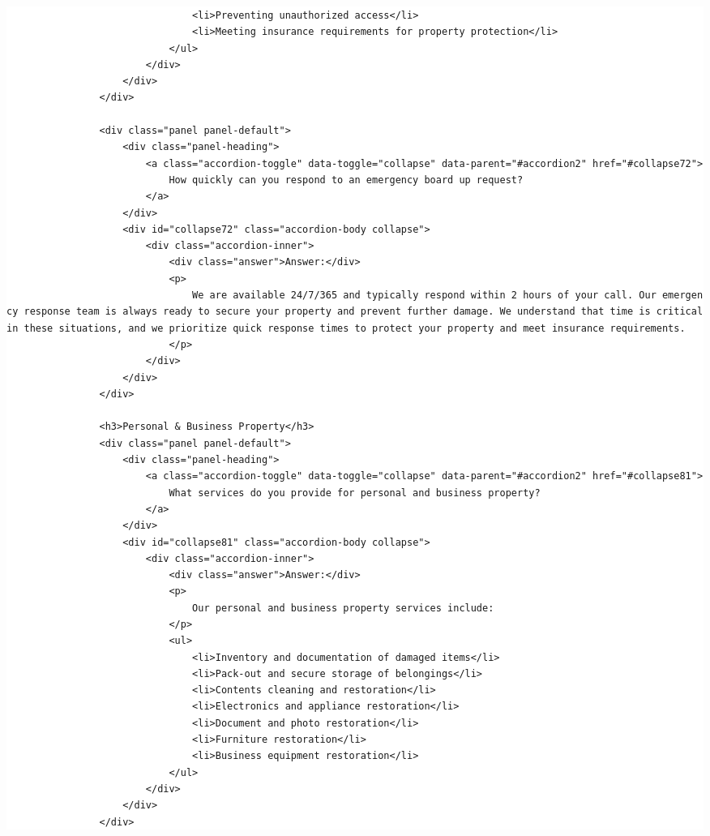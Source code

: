                                     <li>Preventing unauthorized access</li>
                                    <li>Meeting insurance requirements for property protection</li>
                                </ul>
                            </div>
                        </div>
                    </div>

                    <div class="panel panel-default">
                        <div class="panel-heading">
                            <a class="accordion-toggle" data-toggle="collapse" data-parent="#accordion2" href="#collapse72">
                                How quickly can you respond to an emergency board up request?
                            </a>
                        </div>
                        <div id="collapse72" class="accordion-body collapse">
                            <div class="accordion-inner">
                                <div class="answer">Answer:</div>
                                <p>
                                    We are available 24/7/365 and typically respond within 2 hours of your call. Our emergency response team is always ready to secure your property and prevent further damage. We understand that time is critical in these situations, and we prioritize quick response times to protect your property and meet insurance requirements.
                                </p>
                            </div>
                        </div>
                    </div>

                    <h3>Personal & Business Property</h3>
                    <div class="panel panel-default">
                        <div class="panel-heading">
                            <a class="accordion-toggle" data-toggle="collapse" data-parent="#accordion2" href="#collapse81">
                                What services do you provide for personal and business property?
                            </a>
                        </div>
                        <div id="collapse81" class="accordion-body collapse">
                            <div class="accordion-inner">
                                <div class="answer">Answer:</div>
                                <p>
                                    Our personal and business property services include:
                                </p>
                                <ul>
                                    <li>Inventory and documentation of damaged items</li>
                                    <li>Pack-out and secure storage of belongings</li>
                                    <li>Contents cleaning and restoration</li>
                                    <li>Electronics and appliance restoration</li>
                                    <li>Document and photo restoration</li>
                                    <li>Furniture restoration</li>
                                    <li>Business equipment restoration</li>
                                </ul>
                            </div>
                        </div>
                    </div>
